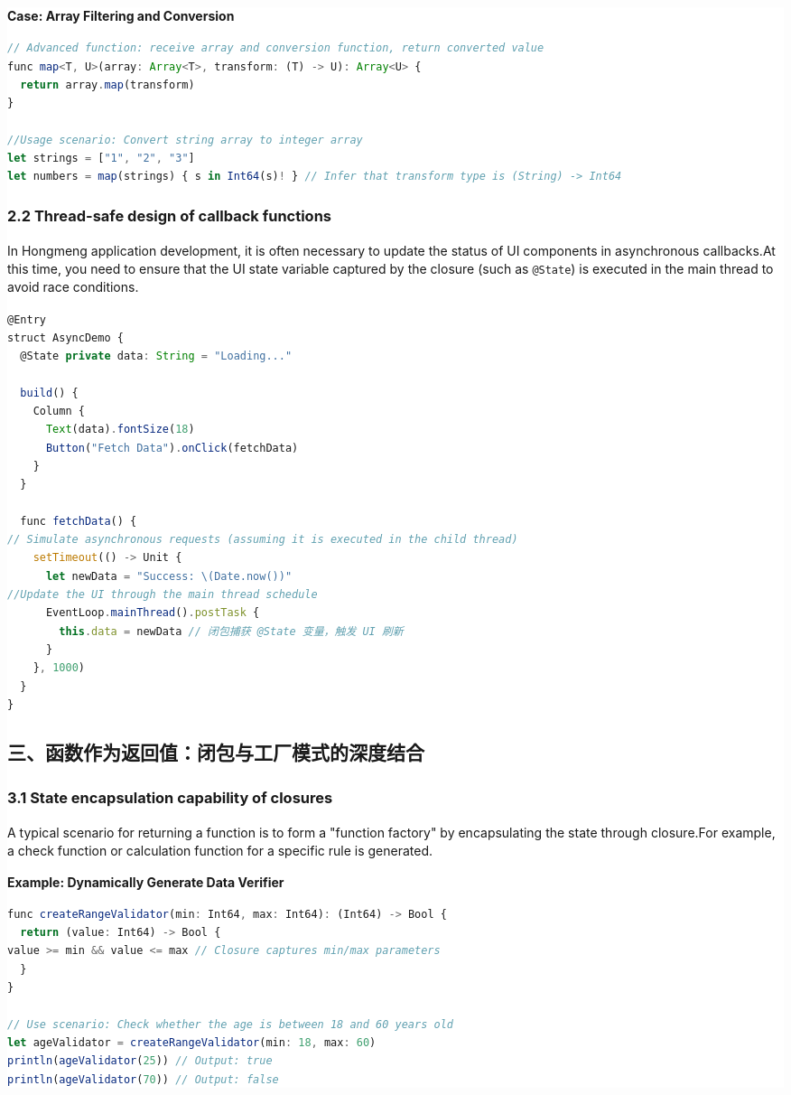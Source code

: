 **Case: Array Filtering and Conversion**
```typescript
// Advanced function: receive array and conversion function, return converted value
func map<T, U>(array: Array<T>, transform: (T) -> U): Array<U> {
  return array.map(transform)
}

//Usage scenario: Convert string array to integer array
let strings = ["1", "2", "3"]
let numbers = map(strings) { s in Int64(s)! } // Infer that transform type is (String) -> Int64
```

### 2.2 Thread-safe design of callback functions
In Hongmeng application development, it is often necessary to update the status of UI components in asynchronous callbacks.At this time, you need to ensure that the UI state variable captured by the closure (such as `@State`) is executed in the main thread to avoid race conditions.

```typescript
@Entry
struct AsyncDemo {
  @State private data: String = "Loading..."

  build() {
    Column {
      Text(data).fontSize(18)
      Button("Fetch Data").onClick(fetchData)
    }
  }

  func fetchData() {
// Simulate asynchronous requests (assuming it is executed in the child thread)
    setTimeout(() -> Unit {
      let newData = "Success: \(Date.now())"
//Update the UI through the main thread schedule
      EventLoop.mainThread().postTask {
        this.data = newData // 闭包捕获 @State 变量，触发 UI 刷新
      }
    }, 1000)
  }
}
```


## 三、函数作为返回值：闭包与工厂模式的深度结合

### 3.1 State encapsulation capability of closures
A typical scenario for returning a function is to form a "function factory" by encapsulating the state through closure.For example, a check function or calculation function for a specific rule is generated.

**Example: Dynamically Generate Data Verifier**
```typescript
func createRangeValidator(min: Int64, max: Int64): (Int64) -> Bool {
  return (value: Int64) -> Bool {
value >= min && value <= max // Closure captures min/max parameters
  }
}

// Use scenario: Check whether the age is between 18 and 60 years old
let ageValidator = createRangeValidator(min: 18, max: 60)
println(ageValidator(25)) // Output: true
println(ageValidator(70)) // Output: false
```
